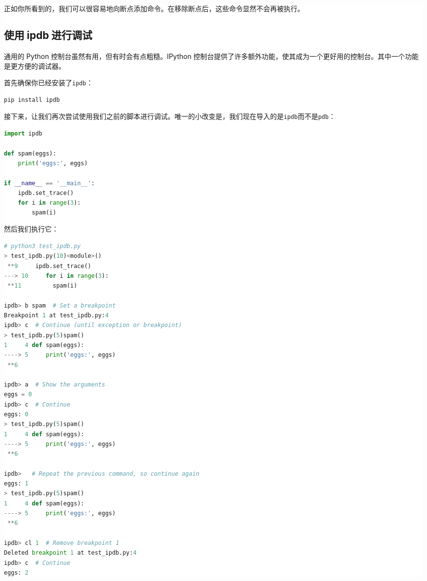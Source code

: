 正如你所看到的，我们可以很容易地向断点添加命令。在移除断点后，这些命令显然不会再被执行。

## 使用 ipdb 进行调试

通用的 Python 控制台虽然有用，但有时会有点粗糙。IPython 控制台提供了许多额外功能，使其成为一个更好用的控制台。其中一个功能是更方便的调试器。

首先确保你已经安装了`ipdb`：

```py
pip install ipdb

```

接下来，让我们再次尝试使用我们之前的脚本进行调试。唯一的小改变是，我们现在导入的是`ipdb`而不是`pdb`：

```py
import ipdb

def spam(eggs):
    print('eggs:', eggs)

if __name__ == '__main__':
    ipdb.set_trace()
    for i in range(3):
        spam(i)
```

然后我们执行它：

```py
# python3 test_ipdb.py
> test_ipdb.py(10)<module>()
 **9     ipdb.set_trace()
---> 10     for i in range(3):
 **11         spam(i)

ipdb> b spam  # Set a breakpoint
Breakpoint 1 at test_ipdb.py:4
ipdb> c  # Continue (until exception or breakpoint)
> test_ipdb.py(5)spam()
1     4 def spam(eggs):
----> 5     print('eggs:', eggs)
 **6

ipdb> a  # Show the arguments
eggs = 0
ipdb> c  # Continue
eggs: 0
> test_ipdb.py(5)spam()
1     4 def spam(eggs):
----> 5     print('eggs:', eggs)
 **6

ipdb>   # Repeat the previous command, so continue again
eggs: 1
> test_ipdb.py(5)spam()
1     4 def spam(eggs):
----> 5     print('eggs:', eggs)
 **6

ipdb> cl 1  # Remove breakpoint 1
Deleted breakpoint 1 at test_ipdb.py:4
ipdb> c  # Continue
eggs: 2

```
